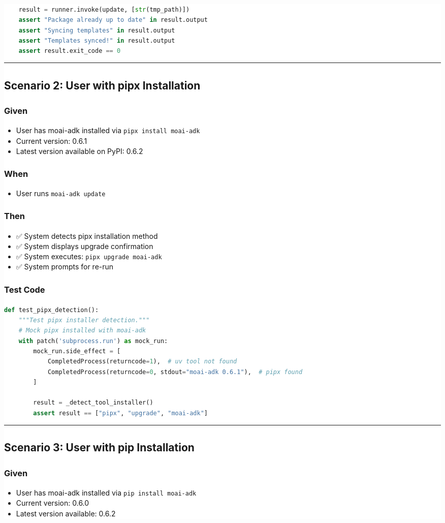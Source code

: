 ```python
    result = runner.invoke(update, [str(tmp_path)])
    assert "Package already up to date" in result.output
    assert "Syncing templates" in result.output
    assert "Templates synced!" in result.output
    assert result.exit_code == 0
```

---

## Scenario 2: User with pipx Installation

### Given
- User has moai-adk installed via `pipx install moai-adk`
- Current version: 0.6.1
- Latest version available on PyPI: 0.6.2

### When
- User runs `moai-adk update`

### Then
- ✅ System detects pipx installation method
- ✅ System displays upgrade confirmation
- ✅ System executes: `pipx upgrade moai-adk`
- ✅ System prompts for re-run

### Test Code
```python
def test_pipx_detection():
    """Test pipx installer detection."""
    # Mock pipx installed with moai-adk
    with patch('subprocess.run') as mock_run:
        mock_run.side_effect = [
            CompletedProcess(returncode=1),  # uv tool not found
            CompletedProcess(returncode=0, stdout="moai-adk 0.6.1"),  # pipx found
        ]

        result = _detect_tool_installer()
        assert result == ["pipx", "upgrade", "moai-adk"]
```

---

## Scenario 3: User with pip Installation

### Given
- User has moai-adk installed via `pip install moai-adk`
- Current version: 0.6.0
- Latest version available: 0.6.2
